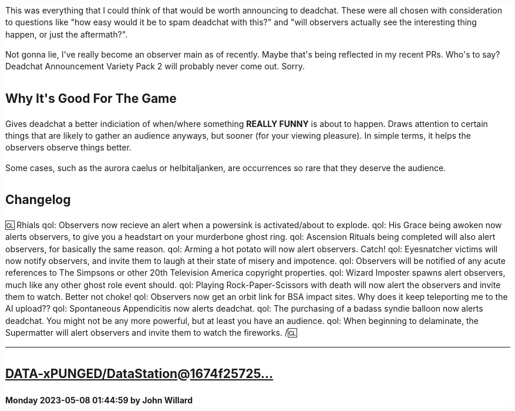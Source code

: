 This was everything that I could think of that would be worth announcing
to deadchat. These were all chosen with consideration to questions like
"how easy would it be to spam deadchat with this?" and "will observers
actually see the interesting thing happen, or just the aftermath?".

Not gonna lie, I've really become an observer main as of recently. Maybe
that's being reflected in my recent PRs. Who's to say? Deadchat
Announcement Variety Pack 2 will probably never come out. Sorry.
## Why It's Good For The Game

Gives deadchat a better indiciation of when/where something **REALLY
FUNNY** is about to happen. Draws attention to certain things that are
likely to gather an audience anyways, but sooner (for your viewing
pleasure). In simple terms, it helps the observers observe things
better.

Some cases, such as the aurora caelus or helbitaljanken, are occurrences
so rare that they deserve the audience.
## Changelog
:cl: Rhials
qol: Observers now recieve an alert when a powersink is activated/about
to explode.
qol: His Grace being awoken now alerts observers, to give you a
headstart on your murderbone ghost ring.
qol: Ascension Rituals being completed will also alert observers, for
basically the same reason.
qol: Arming a hot potato will now alert observers. Catch!
qol: Eyesnatcher victims will now notify observers, and invite them to
laugh at their state of misery and impotence.
qol: Observers will be notified of any acute references to The Simpsons
or other 20th Television America copyright properties.
qol: Wizard Imposter spawns alert observers, much like any other ghost
role event should.
qol: Playing Rock-Paper-Scissors with death will now alert the observers
and invite them to watch. Better not choke!
qol: Observers now get an orbit link for BSA impact sites. Why does it
keep teleporting me to the AI upload??
qol: Spontaneous Appendicitis now alerts deadchat. 
qol: The purchasing of a badass syndie balloon now alerts deadchat. You
might not be any more powerful, but at least you have an audience.
qol: When beginning to delaminate, the Supermatter will alert observers
and invite them to watch the fireworks.
/:cl:

---
## [DATA-xPUNGED/DataStation](https://github.com/DATA-xPUNGED/DataStation)@[1674f25725...](https://github.com/DATA-xPUNGED/DataStation/commit/1674f25725c25e15769b031553b42144f526f841)
#### Monday 2023-05-08 01:44:59 by John Willard
